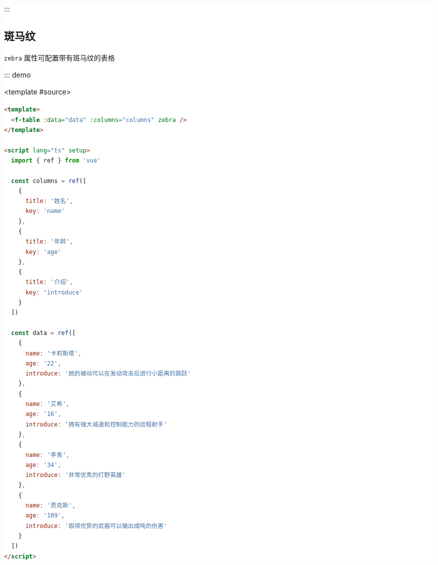:::

## 斑马纹

`zebra` 属性可配置带有斑马纹的表格

::: demo

<template #source>
<f-table :data="data" :columns="columns" zebra />
</template>

```html
<template>
  <f-table :data="data" :columns="columns" zebra />
</template>

<script lang="ts" setup>
  import { ref } from 'vue'

  const columns = ref([
    {
      title: '姓名',
      key: 'name'
    },
    {
      title: '年龄',
      key: 'age'
    },
    {
      title: '介绍',
      key: 'introduce'
    }
  ])

  const data = ref([
    {
      name: '卡莉斯塔',
      age: '22',
      introduce: '她的被动可以在发动攻击后进行小距离的跳跃'
    },
    {
      name: '艾希',
      age: '16',
      introduce: '拥有强大减速和控制能力的远程射手'
    },
    {
      name: '李青',
      age: '34',
      introduce: '非常优秀的打野英雄'
    },
    {
      name: '贾克斯',
      age: '109',
      introduce: '取得优势的武器可以输出成吨的伤害'
    }
  ])
</script>
```
